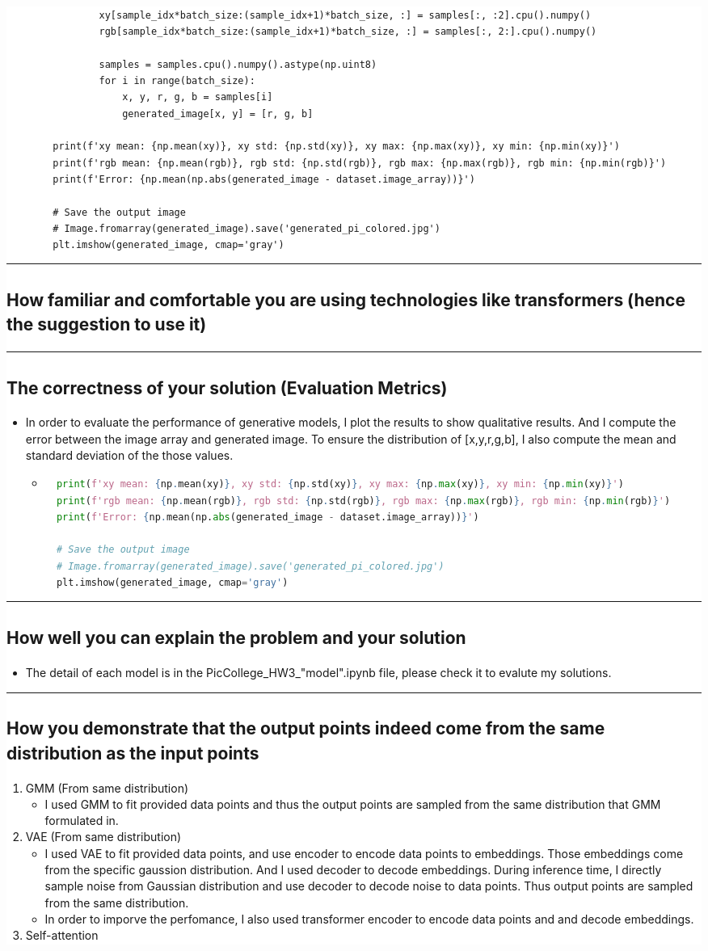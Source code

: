                     xy[sample_idx*batch_size:(sample_idx+1)*batch_size, :] = samples[:, :2].cpu().numpy()
                    rgb[sample_idx*batch_size:(sample_idx+1)*batch_size, :] = samples[:, 2:].cpu().numpy()

                    samples = samples.cpu().numpy().astype(np.uint8)
                    for i in range(batch_size):
                        x, y, r, g, b = samples[i]
                        generated_image[x, y] = [r, g, b]
                        
            print(f'xy mean: {np.mean(xy)}, xy std: {np.std(xy)}, xy max: {np.max(xy)}, xy min: {np.min(xy)}')
            print(f'rgb mean: {np.mean(rgb)}, rgb std: {np.std(rgb)}, rgb max: {np.max(rgb)}, rgb min: {np.min(rgb)}')
            print(f'Error: {np.mean(np.abs(generated_image - dataset.image_array))}')

            # Save the output image
            # Image.fromarray(generated_image).save('generated_pi_colored.jpg')
            plt.imshow(generated_image, cmap='gray')
---
## How familiar and comfortable you are using technologies like transformers (hence the suggestion to use it)

---
## The correctness of your solution (Evaluation Metrics)
- In order to evaluate the performance of generative models, I plot the results to show qualitative results. And I compute the error between the image array and generated image. To ensure the distribution of [x,y,r,g,b], I also compute the mean and standard deviation of the those values.
    - ```python
        print(f'xy mean: {np.mean(xy)}, xy std: {np.std(xy)}, xy max: {np.max(xy)}, xy min: {np.min(xy)}')
        print(f'rgb mean: {np.mean(rgb)}, rgb std: {np.std(rgb)}, rgb max: {np.max(rgb)}, rgb min: {np.min(rgb)}')
        print(f'Error: {np.mean(np.abs(generated_image - dataset.image_array))}')

        # Save the output image
        # Image.fromarray(generated_image).save('generated_pi_colored.jpg')
        plt.imshow(generated_image, cmap='gray')
---
## How well you can explain the problem and your solution
- The detail of each model is in the PicCollege_HW3_"model".ipynb file, please check it to evalute my solutions.
---
## How you demonstrate that the output points indeed come from the same distribution as the input points
1. GMM (From same distribution)
    - I used GMM to fit provided data points and thus the output points are sampled from the same distribution that GMM formulated in.
2. VAE (From same distribution)
    - I used VAE to fit provided data points, and use encoder to encode data points to embeddings. Those embeddings come from the specific gaussion distribution. And I used decoder to decode embeddings. During inference time, I directly sample noise from Gaussian distribution and use decoder to decode noise to data points. Thus output points are sampled from the same distribution.
    - In order to imporve the perfomance, I also used transformer encoder to encode data points and and decode embeddings.
3. Self-attention